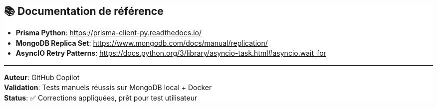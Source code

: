 
## 📚 Documentation de référence

- **Prisma Python**: https://prisma-client-py.readthedocs.io/
- **MongoDB Replica Set**: https://www.mongodb.com/docs/manual/replication/
- **AsyncIO Retry Patterns**: https://docs.python.org/3/library/asyncio-task.html#asyncio.wait_for

---

**Auteur**: GitHub Copilot  
**Validation**: Tests manuels réussis sur MongoDB local + Docker  
**Status**: ✅ Corrections appliquées, prêt pour test utilisateur
